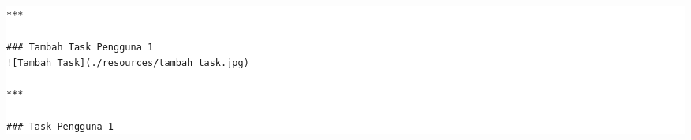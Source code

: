     ***

    ### Tambah Task Pengguna 1
    ![Tambah Task](./resources/tambah_task.jpg)
        
    ***

    ### Task Pengguna 1